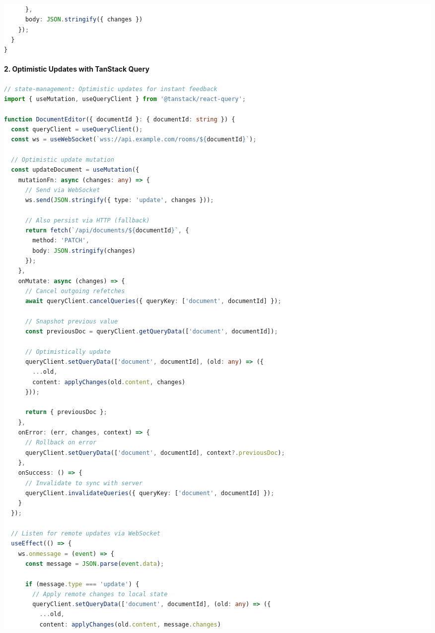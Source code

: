 ```typescript
      },
      body: JSON.stringify({ changes })
    });
  }
}
```

#### 2. Optimistic Updates with TanStack Query

```typescript
// state-management: Optimistic updates for instant feedback
import { useMutation, useQueryClient } from '@tanstack/react-query';

function DocumentEditor({ documentId }: { documentId: string }) {
  const queryClient = useQueryClient();
  const ws = useWebSocket(`wss://api.example.com/rooms/${documentId}`);

  // Optimistic update mutation
  const updateDocument = useMutation({
    mutationFn: async (changes: any) => {
      // Send via WebSocket
      ws.send(JSON.stringify({ type: 'update', changes }));

      // Also persist via HTTP (fallback)
      return fetch(`/api/documents/${documentId}`, {
        method: 'PATCH',
        body: JSON.stringify(changes)
      });
    },
    onMutate: async (changes) => {
      // Cancel outgoing refetches
      await queryClient.cancelQueries({ queryKey: ['document', documentId] });

      // Snapshot previous value
      const previousDoc = queryClient.getQueryData(['document', documentId]);

      // Optimistically update
      queryClient.setQueryData(['document', documentId], (old: any) => ({
        ...old,
        content: applyChanges(old.content, changes)
      }));

      return { previousDoc };
    },
    onError: (err, changes, context) => {
      // Rollback on error
      queryClient.setQueryData(['document', documentId], context?.previousDoc);
    },
    onSuccess: () => {
      // Invalidate to sync with server
      queryClient.invalidateQueries({ queryKey: ['document', documentId] });
    }
  });

  // Listen for remote updates via WebSocket
  useEffect(() => {
    ws.onmessage = (event) => {
      const message = JSON.parse(event.data);

      if (message.type === 'update') {
        // Apply remote changes to local state
        queryClient.setQueryData(['document', documentId], (old: any) => ({
          ...old,
          content: applyChanges(old.content, message.changes)
```